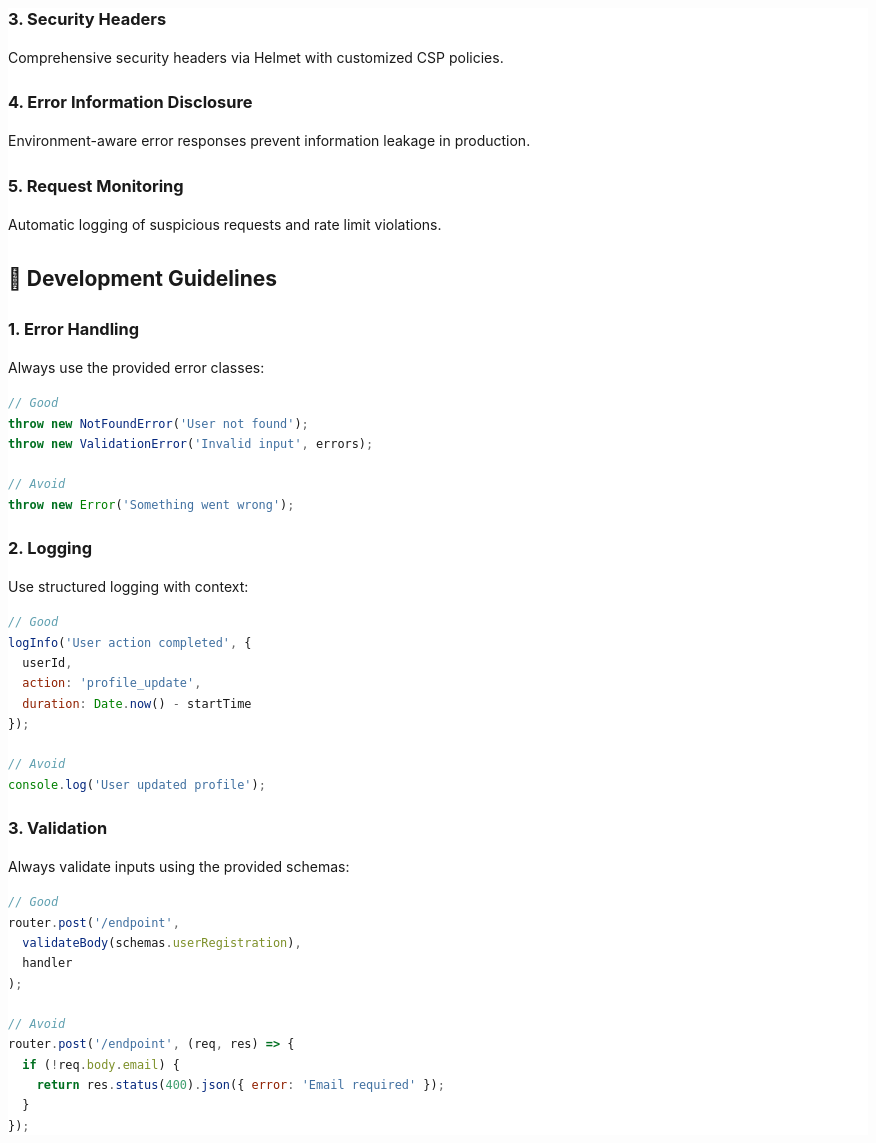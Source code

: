 ### 3. Security Headers
Comprehensive security headers via Helmet with customized CSP policies.

### 4. Error Information Disclosure
Environment-aware error responses prevent information leakage in production.

### 5. Request Monitoring
Automatic logging of suspicious requests and rate limit violations.

## 📝 Development Guidelines

### 1. Error Handling

Always use the provided error classes:

```javascript
// Good
throw new NotFoundError('User not found');
throw new ValidationError('Invalid input', errors);

// Avoid
throw new Error('Something went wrong');
```

### 2. Logging

Use structured logging with context:

```javascript
// Good
logInfo('User action completed', { 
  userId, 
  action: 'profile_update',
  duration: Date.now() - startTime 
});

// Avoid
console.log('User updated profile');
```

### 3. Validation

Always validate inputs using the provided schemas:

```javascript
// Good
router.post('/endpoint', 
  validateBody(schemas.userRegistration),
  handler
);

// Avoid
router.post('/endpoint', (req, res) => {
  if (!req.body.email) {
    return res.status(400).json({ error: 'Email required' });
  }
});
```
